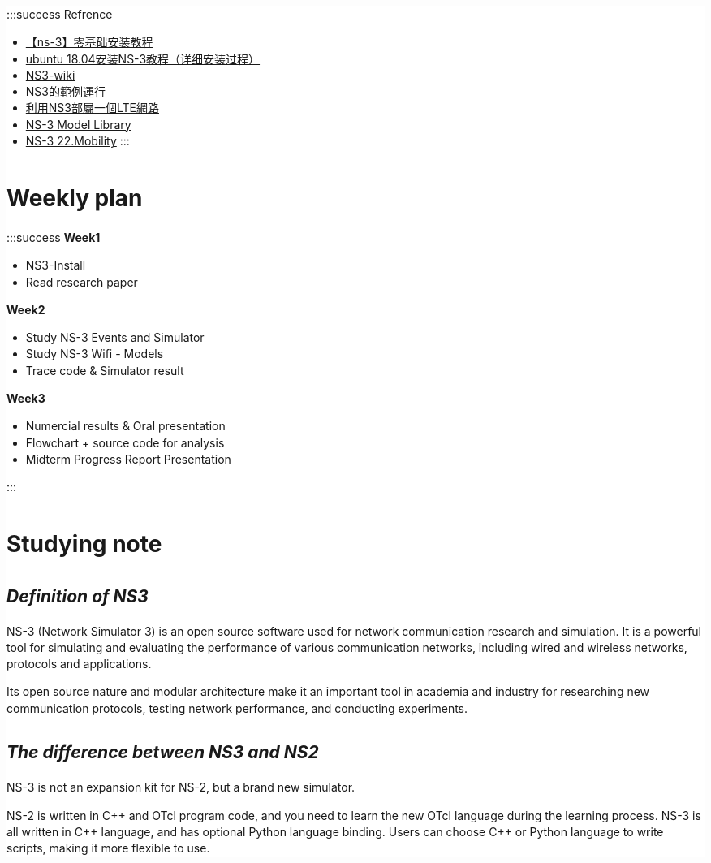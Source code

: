 :::success
Refrence
- [【ns-3】零基础安装教程](https://blog.csdn.net/Graduate2015/article/details/129027889?ops_request_misc=%257B%2522request%255Fid%2522%253A%2522169678365616800225553173%2522%252C%2522scm%2522%253A%252220140713.130102334..%2522%257D&request_id=169678365616800225553173&biz_id=0&spm=1018.2226.3001.4187)
- [ubuntu 18.04安装NS-3教程（详细安装过程）](https://blog.csdn.net/qq_39346534/article/details/107298205?spm=1001.2101.3001.4242.6&utm_relevant_index=12)
- [NS3-wiki](https://www.nsnam.org/wiki/Installation)
- [NS3的範例運行](https://blog.csdn.net/hhhhh11123/article/details/115530856?spm=1001.2101.3001.6661.1&depth_1-utm_source=distribute.pc_relevant_t0.none-task-blog-2%7Edefault%7EBlogCommendFromBaidu%7ERate-1-115530856-blog-52386462.235%5Ev38%5Epc_relevant_sort_base2&utm_relevant_index=1)
- [利用NS3部屬一個LTE網路](https://blog.csdn.net/Shmily1107/article/details/110919007?ops_request_misc=&request_id=&biz_id=102&spm=1018.2226.3001.4187)
- [NS-3 Model Library](https://www.nsnam.org/docs/models/html/index.html)
- [NS-3 22.Mobility](https://www.nsnam.org/docs/models/html/mobility.html)
:::
# Weekly plan
:::success
**Week1**
- NS3-Install
- Read research paper 

**Week2**
- Study NS-3 Events and Simulator
- Study NS-3 Wifi - Models
- Trace code & Simulator result

**Week3**
- Numercial results & Oral presentation
- Flowchart + source code for analysis
- Midterm Progress Report Presentation

:::
# Studying note
## *Definition of NS3*
NS-3 (Network Simulator 3) is an open source software used for network communication research and simulation. It is a powerful tool for simulating and evaluating the performance of various communication networks, including wired and wireless networks, protocols and applications.

Its open source nature and modular architecture make it an important tool in academia and industry for researching new communication protocols, testing network performance, and conducting experiments.
## *The difference between NS3 and NS2*
NS-3 is not an expansion kit for NS-2, but a brand new simulator.

NS-2 is written in C++ and OTcl program code, and you need to learn the new OTcl language during the learning process. NS-3 is all written in C++ language, and has optional Python language binding. Users can choose C++ or Python language to write scripts, making it more flexible to use.
